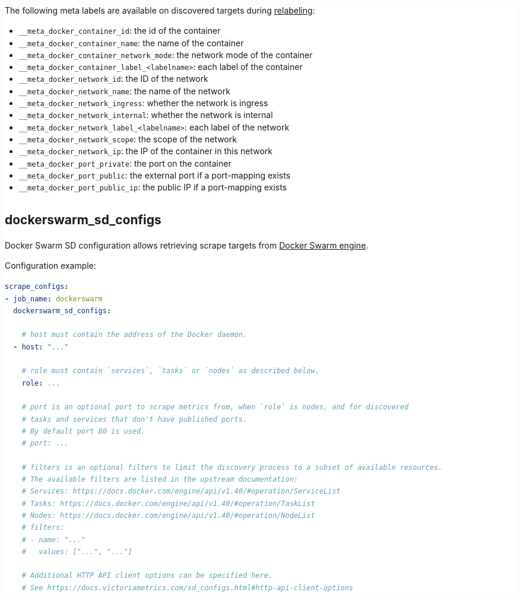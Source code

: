 The following meta labels are available on discovered targets during [relabeling](https://docs.victoriametrics.com/vmagent.html#relabeling):

* `__meta_docker_container_id`: the id of the container
* `__meta_docker_container_name`: the name of the container
* `__meta_docker_container_network_mode`: the network mode of the container
* `__meta_docker_container_label_<labelname>`: each label of the container
* `__meta_docker_network_id`: the ID of the network
* `__meta_docker_network_name`: the name of the network
* `__meta_docker_network_ingress`: whether the network is ingress
* `__meta_docker_network_internal`: whether the network is internal
* `__meta_docker_network_label_<labelname>`: each label of the network
* `__meta_docker_network_scope`: the scope of the network
* `__meta_docker_network_ip`: the IP of the container in this network
* `__meta_docker_port_private`: the port on the container
* `__meta_docker_port_public`: the external port if a port-mapping exists
* `__meta_docker_port_public_ip`: the public IP if a port-mapping exists


## dockerswarm_sd_configs

Docker Swarm SD configuration allows retrieving scrape targets from [Docker Swarm engine](https://docs.docker.com/engine/swarm/).

Configuration example:

```yaml
scrape_configs:
- job_name: dockerswarm
  dockerswarm_sd_configs:

    # host must contain the address of the Docker daemon.
  - host: "..."

    # role must contain `services`, `tasks` or `nodes` as described below.
    role: ...

    # port is an optional port to scrape metrics from, when `role` is nodes, and for discovered
    # tasks and services that don't have published ports.
    # By default port 80 is used.
    # port: ...

    # filters is an optional filters to limit the discovery process to a subset of available resources.
    # The available filters are listed in the upstream documentation:
    # Services: https://docs.docker.com/engine/api/v1.40/#operation/ServiceList
    # Tasks: https://docs.docker.com/engine/api/v1.40/#operation/TaskList
    # Nodes: https://docs.docker.com/engine/api/v1.40/#operation/NodeList
    # filters:
    # - name: "..."
    #   values: ["...", "..."]

    # Additional HTTP API client options can be specified here.
    # See https://docs.victoriametrics.com/sd_configs.html#http-api-client-options
```
